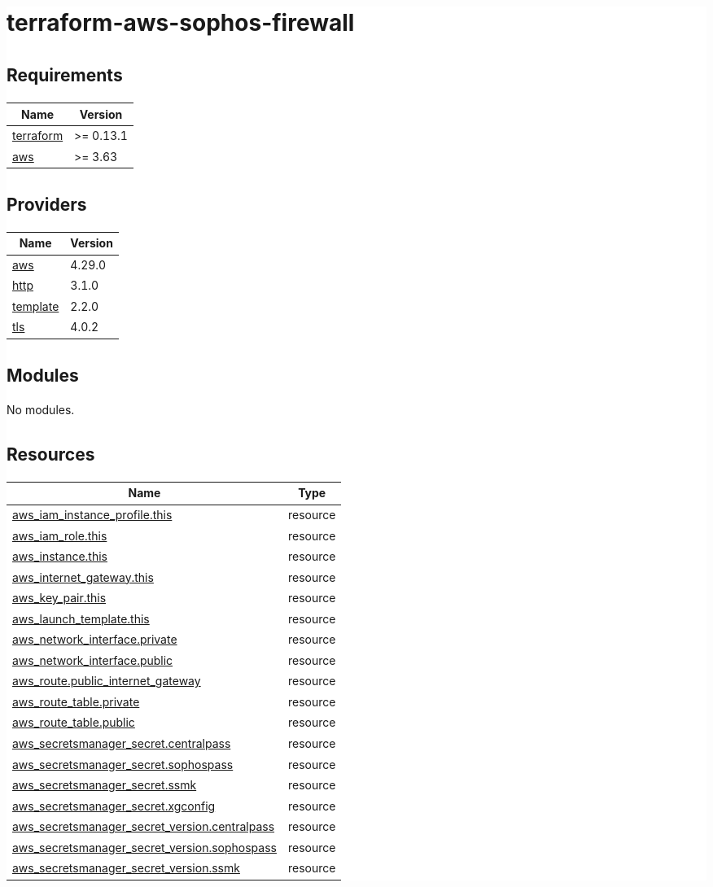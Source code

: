 # terraform-aws-sophos-firewall


## Requirements

| Name | Version |
|------|---------|
| <a name="requirement_terraform"></a> [terraform](#requirement\_terraform) | >= 0.13.1 |
| <a name="requirement_aws"></a> [aws](#requirement\_aws) | >= 3.63 |

## Providers

| Name | Version |
|------|---------|
| <a name="provider_aws"></a> [aws](#provider\_aws) | 4.29.0 |
| <a name="provider_http"></a> [http](#provider\_http) | 3.1.0 |
| <a name="provider_template"></a> [template](#provider\_template) | 2.2.0 |
| <a name="provider_tls"></a> [tls](#provider\_tls) | 4.0.2 |

## Modules

No modules.

## Resources

| Name | Type |
|------|------|
| [aws_iam_instance_profile.this](https://registry.terraform.io/providers/hashicorp/aws/latest/docs/resources/iam_instance_profile) | resource |
| [aws_iam_role.this](https://registry.terraform.io/providers/hashicorp/aws/latest/docs/resources/iam_role) | resource |
| [aws_instance.this](https://registry.terraform.io/providers/hashicorp/aws/latest/docs/resources/instance) | resource |
| [aws_internet_gateway.this](https://registry.terraform.io/providers/hashicorp/aws/latest/docs/resources/internet_gateway) | resource |
| [aws_key_pair.this](https://registry.terraform.io/providers/hashicorp/aws/latest/docs/resources/key_pair) | resource |
| [aws_launch_template.this](https://registry.terraform.io/providers/hashicorp/aws/latest/docs/resources/launch_template) | resource |
| [aws_network_interface.private](https://registry.terraform.io/providers/hashicorp/aws/latest/docs/resources/network_interface) | resource |
| [aws_network_interface.public](https://registry.terraform.io/providers/hashicorp/aws/latest/docs/resources/network_interface) | resource |
| [aws_route.public_internet_gateway](https://registry.terraform.io/providers/hashicorp/aws/latest/docs/resources/route) | resource |
| [aws_route_table.private](https://registry.terraform.io/providers/hashicorp/aws/latest/docs/resources/route_table) | resource |
| [aws_route_table.public](https://registry.terraform.io/providers/hashicorp/aws/latest/docs/resources/route_table) | resource |
| [aws_secretsmanager_secret.centralpass](https://registry.terraform.io/providers/hashicorp/aws/latest/docs/resources/secretsmanager_secret) | resource |
| [aws_secretsmanager_secret.sophospass](https://registry.terraform.io/providers/hashicorp/aws/latest/docs/resources/secretsmanager_secret) | resource |
| [aws_secretsmanager_secret.ssmk](https://registry.terraform.io/providers/hashicorp/aws/latest/docs/resources/secretsmanager_secret) | resource |
| [aws_secretsmanager_secret.xgconfig](https://registry.terraform.io/providers/hashicorp/aws/latest/docs/resources/secretsmanager_secret) | resource |
| [aws_secretsmanager_secret_version.centralpass](https://registry.terraform.io/providers/hashicorp/aws/latest/docs/resources/secretsmanager_secret_version) | resource |
| [aws_secretsmanager_secret_version.sophospass](https://registry.terraform.io/providers/hashicorp/aws/latest/docs/resources/secretsmanager_secret_version) | resource |
| [aws_secretsmanager_secret_version.ssmk](https://registry.terraform.io/providers/hashicorp/aws/latest/docs/resources/secretsmanager_secret_version) | resource |